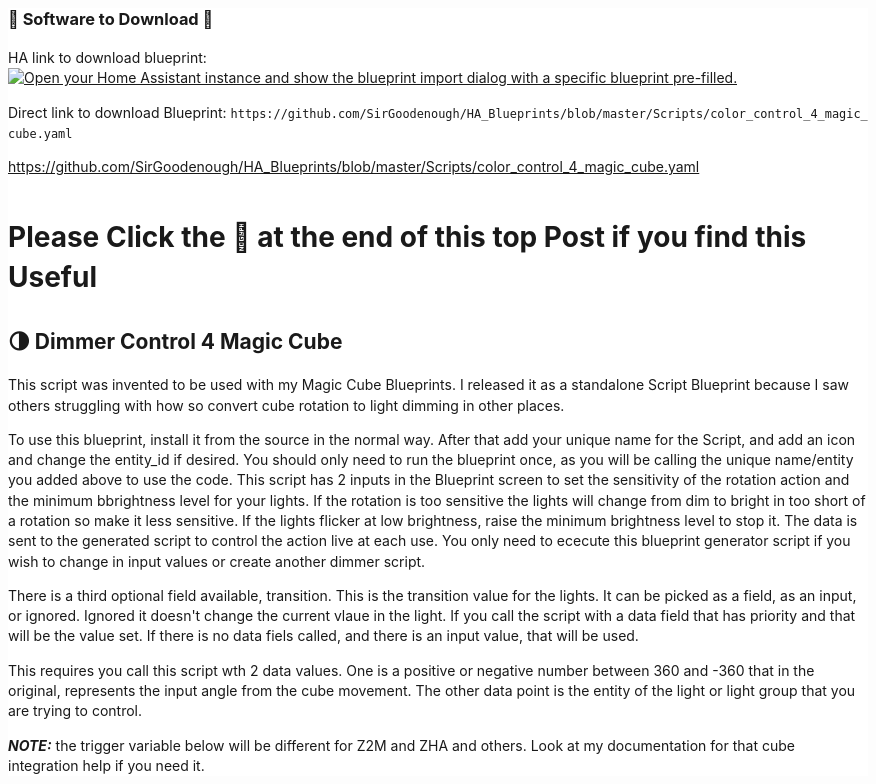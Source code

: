 ### 📲 **Software to Download** 💾

HA link to download blueprint: [![Open your Home Assistant instance and show the blueprint import dialog with a specific blueprint pre-filled.](https://my.home-assistant.io/badges/blueprint_import.svg)](https://my.home-assistant.io/redirect/blueprint_import/?blueprint_url=https%3A%2F%2Fgithub.com%2FSirGoodenough%2FHA_Blueprints%2Fblob%2Fmaster%2FScripts%2Fcolor_control_4_magic_cube.yaml)

Direct link to  download Blueprint: ```https://github.com/SirGoodenough/HA_Blueprints/blob/master/Scripts/color_control_4_magic_cube.yaml```

https://github.com/SirGoodenough/HA_Blueprints/blob/master/Scripts/color_control_4_magic_cube.yaml

# Please Click the 🧡 at the end of this top Post if you find this Useful

## 🌗 Dimmer Control 4 Magic Cube

This script was invented to be used with my Magic Cube Blueprints. I released
it as a standalone Script Blueprint because I saw others struggling with how
so convert cube rotation to light dimming in other places.


To use this blueprint, install it from the source in the normal way.
After that add your unique name for the Script, and add an icon and change
the entity_id if desired.
You should only need to run the blueprint once, as you will be calling the
unique name/entity you added above to use the code.
This script has 2 inputs in the Blueprint screen to set the sensitivity
of the rotation action and the minimum bbrightness level for your lights.
If the rotation is too sensitive the lights will change from dim to bright
in too short of a rotation so make it less sensitive.
If the lights flicker at low brightness, raise the minimum brightness
level to stop it.
The data is sent to the generated script to control the action live at
each use. You only need to ececute this blueprint generator script if you
wish to change in input values or create another dimmer script.

There is a third optional field available, transition. This is the
transition value for the lights. It can be picked as a field, as an
input, or ignored. Ignored it doesn't change the current vlaue in the light.
If you call the script with a data field that has priority and that
will be the value set. If there is no data fiels called, and there is
an input value, that will be used.


This requires you call this script wth 2 data values. One is a positive or
negative number between 360 and -360 that in the original, represents the
input angle from the cube movement. The other data point is the entity of
the light or light group that you are trying to control.

***NOTE:*** the trigger variable below will be different for Z2M and ZHA
and others. Look at my documentation for that cube integration help if
you need it.

